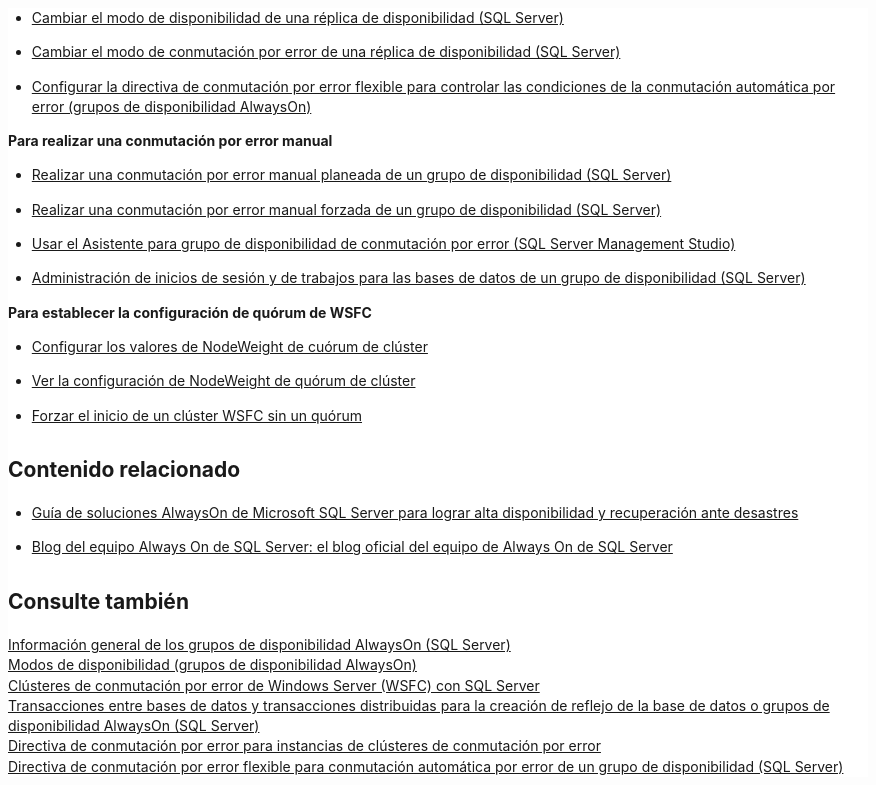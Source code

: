 -   [Cambiar el modo de disponibilidad de una réplica de disponibilidad &#40;SQL Server&#41;](../../../database-engine/availability-groups/windows/change-the-availability-mode-of-an-availability-replica-sql-server.md)  
  
-   [Cambiar el modo de conmutación por error de una réplica de disponibilidad &#40;SQL Server&#41;](../../../database-engine/availability-groups/windows/change-the-failover-mode-of-an-availability-replica-sql-server.md)  
  
-   [Configurar la directiva de conmutación por error flexible para controlar las condiciones de la conmutación automática por error &#40;grupos de disponibilidad AlwaysOn&#41;](../../../database-engine/availability-groups/windows/configure-flexible-automatic-failover-policy.md)  
  
 **Para realizar una conmutación por error manual**  
  
-   [Realizar una conmutación por error manual planeada de un grupo de disponibilidad &#40;SQL Server&#41;](../../../database-engine/availability-groups/windows/perform-a-planned-manual-failover-of-an-availability-group-sql-server.md)  
  
-   [Realizar una conmutación por error manual forzada de un grupo de disponibilidad &#40;SQL Server&#41;](../../../database-engine/availability-groups/windows/perform-a-forced-manual-failover-of-an-availability-group-sql-server.md)  
  
-   [Usar el Asistente para grupo de disponibilidad de conmutación por error &#40;SQL Server Management Studio&#41;](../../../database-engine/availability-groups/windows/use-the-fail-over-availability-group-wizard-sql-server-management-studio.md)  
  
-   [Administración de inicios de sesión y de trabajos para las bases de datos de un grupo de disponibilidad &#40;SQL Server&#41;](../../../database-engine/availability-groups/windows/logins-and-jobs-for-availability-group-databases.md)  
  
 **Para establecer la configuración de quórum de WSFC**  
  
-   [Configurar los valores de NodeWeight de cuórum de clúster](../../../sql-server/failover-clusters/windows/configure-cluster-quorum-nodeweight-settings.md)  
  
-   [Ver la configuración de NodeWeight de quórum de clúster](../../../sql-server/failover-clusters/windows/view-cluster-quorum-nodeweight-settings.md)  
  
-   [Forzar el inicio de un clúster WSFC sin un quórum](../../../sql-server/failover-clusters/windows/force-a-wsfc-cluster-to-start-without-a-quorum.md)  
  
##  <a name="RelatedContent"></a> Contenido relacionado  
  
-   [Guía de soluciones AlwaysOn de Microsoft SQL Server para lograr alta disponibilidad y recuperación ante desastres](https://go.microsoft.com/fwlink/?LinkId=227600)  
  
-   [Blog del equipo Always On de SQL Server: el blog oficial del equipo de Always On de SQL Server](https://blogs.msdn.microsoft.com/sqlalwayson/)  
  
## <a name="see-also"></a>Consulte también  
 [Información general de los grupos de disponibilidad AlwaysOn &#40;SQL Server&#41;](../../../database-engine/availability-groups/windows/overview-of-always-on-availability-groups-sql-server.md)   
 [Modos de disponibilidad &#40;grupos de disponibilidad AlwaysOn&#41;](../../../database-engine/availability-groups/windows/availability-modes-always-on-availability-groups.md)   
 [Clústeres de conmutación por error de Windows Server &#40;WSFC&#41; con SQL Server](../../../sql-server/failover-clusters/windows/windows-server-failover-clustering-wsfc-with-sql-server.md)   
 [Transacciones entre bases de datos y transacciones distribuidas para la creación de reflejo de la base de datos o grupos de disponibilidad AlwaysOn &#40;SQL Server&#41;](../../../database-engine/availability-groups/windows/transactions-always-on-availability-and-database-mirroring.md)   
 [Directiva de conmutación por error para instancias de clústeres de conmutación por error](../../../sql-server/failover-clusters/windows/failover-policy-for-failover-cluster-instances.md)   
 [Directiva de conmutación por error flexible para conmutación automática por error de un grupo de disponibilidad &#40;SQL Server&#41;](../../../database-engine/availability-groups/windows/flexible-automatic-failover-policy-availability-group.md)  
  
  
